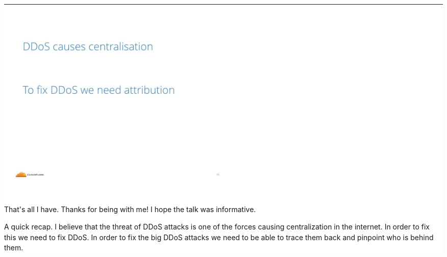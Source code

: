 <hr><div class="image" style="height:364px"><img style="height:336px;" src="strange-loop3-iwi-09-09.076.jpg"></div>

That's all I have. Thanks for being with me! I hope the talk was informative.

A quick recap. I believe that the threat of DDoS attacks is one of the
forces causing centralization in the internet.  In order to fix this
we need to fix DDoS. In order to fix the big DDoS attacks we need to
be able to trace them back and pinpoint who is behind them.
